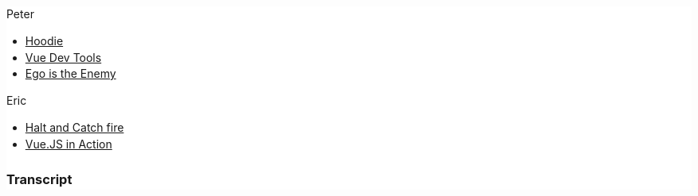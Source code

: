 Peter

- [Hoodie](http://hood.ie/)
- [Vue Dev Tools](https://github.com/vuejs/vue-devtools)
- [Ego is the Enemy](https://www.amazon.com/Ego-Enemy-Ryan-Holiday/dp/1591847818)

Eric

- [Halt and Catch fire](https://www.imdb.com/title/tt2543312/)
- [Vue.JS in Action](https://www.amazon.com/Vue-js-Action-Eric-Hanchett/dp/1617294624)


### Transcript


